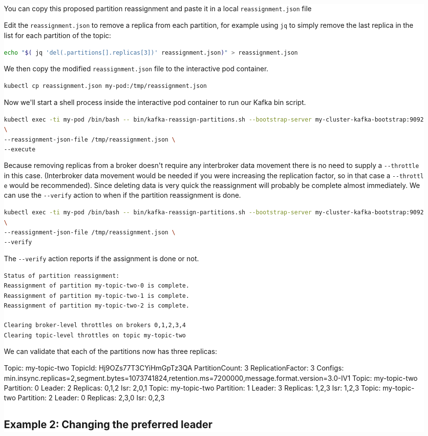 You can copy this proposed partition reassignment and paste it in a local `reassignment.json` file

Edit the `reassignment.json` to remove a replica from each partition, for example using `jq` to simply remove the last replica in the list for each partition of the topic:

```sh
echo "$( jq 'del(.partitions[].replicas[3])' reassignment.json)" > reassignment.json
```

We then copy the modified `reassignment.json` file to the interactive pod container.

```sh
kubectl cp reassignment.json my-pod:/tmp/reassignment.json
```
Now we'll start a shell process inside the interactive pod container to run our Kafka bin script.

```sh
kubectl exec -ti my-pod /bin/bash -- bin/kafka-reassign-partitions.sh --bootstrap-server my-cluster-kafka-bootstrap:9092 \
--reassignment-json-file /tmp/reassignment.json \
--execute
```
Because removing replicas from a broker doesn't require any interbroker data movement there is no need to supply a `--throttle` in this case.
(Interbroker data movement would be needed if you were increasing the replication factor, so in that case a `--throttle` would be recommended).
Since deleting data is very quick the reassignment will probably be complete almost immediately.
We can use the `--verify` action to when if the partition reassignment is done.

```sh
kubectl exec -ti my-pod /bin/bash -- bin/kafka-reassign-partitions.sh --bootstrap-server my-cluster-kafka-bootstrap:9092 \
--reassignment-json-file /tmp/reassignment.json \
--verify
```

The `--verify` action reports if the assignment is done or not.

```sh
Status of partition reassignment:
Reassignment of partition my-topic-two-0 is complete.
Reassignment of partition my-topic-two-1 is complete.
Reassignment of partition my-topic-two-2 is complete.

Clearing broker-level throttles on brokers 0,1,2,3,4
Clearing topic-level throttles on topic my-topic-two
```

We can validate that each of the partitions now has three replicas:

Topic: my-topic-two     TopicId: Hj9OZs77T3CYiHmGpTz3QA PartitionCount: 3       ReplicationFactor: 3    Configs: min.insync.replicas=2,segment.bytes=1073741824,retention.ms=7200000,message.format.version=3.0-IV1
Topic: my-topic-two     Partition: 0    Leader: 2       Replicas: 0,1,2 Isr: 2,0,1
Topic: my-topic-two     Partition: 1    Leader: 3       Replicas: 1,2,3 Isr: 1,2,3
Topic: my-topic-two     Partition: 2    Leader: 0       Replicas: 2,3,0 Isr: 0,2,3

## Example 2: Changing the preferred leader
